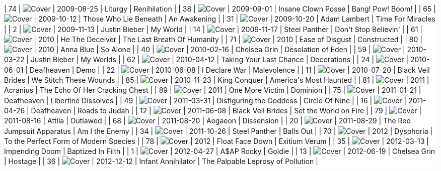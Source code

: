 | 74 | ![Cover](https://lastfm.freetls.fastly.net/i/u/34s/3297e0c443e62ab9cb66471bfe2cbcc4.png) | 2009-08-25 | Liturgy | Renihilation |
| 38 | ![Cover](http://coverartarchive.org/release/7aa2faf0-993a-45b6-b513-afcb5f40f5d5/1621608060-250.jpg) | 2009-09-01 | Insane Clown Posse | Bang! Pow! Boom! |
| 65 | ![Cover](http://coverartarchive.org/release/4c5a8f53-18c9-470e-bf67-a1d5918199cd/15636545470-250.jpg) | 2009-10-12 | Those Who Lie Beneath | An Awakening |
| 31 | ![Cover](http://coverartarchive.org/release/0c8ce1a6-c9bd-4680-a145-f92ebb74ba86/26109697580-250.jpg) | 2009-10-20 | Adam Lambert | Time For Miracles |
| 2 | ![Cover](http://coverartarchive.org/release/ca702418-7848-3992-b860-18409362b356/3667047678-250.jpg) | 2009-11-13 | Justin Bieber | My World |
| 14 | ![Cover](http://coverartarchive.org/release/c8b32303-d6b9-4dac-9fd0-ac9d02b1a4e9/36818824993-250.jpg) | 2009-11-17 | Steel Panther | Don't Stop Believin' |
| 61 | ![Cover](https://i.discogs.com/UiUcYb-swH_wMfDG5DEBMZnsVD5vLvgjoduXtpxhd6w/rs:fit/g:sm/q:40/h:150/w:150/czM6Ly9kaXNjb2dz/LWRhdGFiYXNlLWlt/YWdlcy9SLTEzNzU4/NDY0LTE1NjA0OTcy/NzctNDE3Mi5qcGVn.jpeg) | 2010 | He The Deceiver | The Last Breath Of Humanity |
| 71 | ![Cover](https://i.discogs.com/u-XCeiSXEkC5WrYF_nvOLzNBKTSDvtJF3jEvtMGxcJ8/rs:fit/g:sm/q:40/h:150/w:150/czM6Ly9kaXNjb2dz/LWRhdGFiYXNlLWlt/YWdlcy9SLTI0NDUy/NDItMTI4NzQ5MTM3/NC5qcGVn.jpeg) | 2010 | Ease of Disgust | Constructed |
| 80 | ![Cover](https://i.discogs.com/IcFM-7d5KkKq0V0HuZNlYMVn6dTf608jshYK-UwBYaI/rs:fit/g:sm/q:40/h:150/w:150/czM6Ly9kaXNjb2dz/LWRhdGFiYXNlLWlt/YWdlcy9SLTc0MDM4/MzEtMTQ0MDc3OTA2/Ny01OTk2LmpwZWc.jpeg) | 2010 | Anna Blue | So Alone |
| 40 | ![Cover](http://coverartarchive.org/release/010946a5-9f2b-4b1e-b91f-e0f4f83a3b59/34389343134-250.jpg) | 2010-02-16 | Chelsea Grin | Desolation of Eden |
| 59 | ![Cover](http://coverartarchive.org/release/6bfba6d5-71fc-454b-b3a0-63632a1459fa/20855090957-250.jpg) | 2010-03-22 | Justin Bieber | My Worlds |
| 62 | ![Cover](https://i.discogs.com/sEsnj0phx0qG8Ez-LoWWrUDpQ0Tem8zcDbT_odp5Bps/rs:fit/g:sm/q:40/h:150/w:150/czM6Ly9kaXNjb2dz/LWRhdGFiYXNlLWlt/YWdlcy9SLTE1MjU5/MDY1LTE1OTQwMjc4/MDItMzk2NS5qcGVn.jpeg) | 2010-04-12 | Taking Your Last Chance | Decorations |
| 24 | ![Cover](https://lastfm.freetls.fastly.net/i/u/34s/41a535592c7d4128bede8408c183f17c.png) | 2010-06-01 | Deafheaven | Demo |
| 22 | ![Cover](https://i.discogs.com/RY5PMLMwrqDAZEG9fpzHX8Cl3ZkWJr8CktYXjt_E0rs/rs:fit/g:sm/q:40/h:150/w:150/czM6Ly9kaXNjb2dz/LWRhdGFiYXNlLWlt/YWdlcy9SLTUzMDE4/MTUtMTM5MDAyOTI3/My0zNTE5LmpwZWc.jpeg) | 2010-06-08 | I Declare War | Malevolence |
| 11 | ![Cover](http://coverartarchive.org/release/93ec657e-220a-4d21-a4c2-dc1028221ed5/8675348488-250.jpg) | 2010-07-20 | Black Veil Brides | We Stitch These Wounds |
| 85 | ![Cover](http://coverartarchive.org/release/301f727f-9e9c-41b9-9f5d-fa0c6ad2dba9/8157812507-250.jpg) | 2010-11-23 | King Conquer | America's Most Haunted |
| 81 | ![Cover](http://coverartarchive.org/release/9586152f-b461-4dc1-92fc-45101f26490f/1199008685-250.jpg) | 2011 | Acranius | The Echo Of Her Cracking Chest |
| 89 | ![Cover](https://i.discogs.com/upOVx2GmTEF4bSI9P1LXkzjiys6ytl17g6871maUFKM/rs:fit/g:sm/q:40/h:150/w:150/czM6Ly9kaXNjb2dz/LWRhdGFiYXNlLWlt/YWdlcy9SLTY0MDI3/NTctMTQyMzgxMzM3/OC02MDQxLmpwZWc.jpeg) | 2011 | One More Victim | Dominion |
| 75 | ![Cover](http://coverartarchive.org/release/baab743e-172b-4eb3-9b42-0dc71d06128a/26275550507-250.jpg) | 2011-01-21 | Deafheaven | Libertine Dissolves |
| 49 | ![Cover](http://coverartarchive.org/release/55128150-f0bf-4c33-88a2-ff3741d6a408/31346240248-250.jpg) | 2011-03-31 | Disfiguring the Goddess | Circle Of Nine |
| 16 | ![Cover](https://lastfm.freetls.fastly.net/i/u/34s/788ca03685f44878949f119c1c2e5d0e.png) | 2011-04-26 | Deafheaven | Roads to Judah |
| 12 | ![Cover](https://lastfm.freetls.fastly.net/i/u/34s/f364f59e11cf2b544a2df1812e9d22a2.png) | 2011-06-08 | Black Veil Brides | Set the World on Fire |
| 79 | ![Cover](https://lastfm.freetls.fastly.net/i/u/34s/8c2d75d10c5241248ea0745d05ec4bdf.png) | 2011-08-16 | Attila | Outlawed |
| 68 | ![Cover](https://i.discogs.com/5r9QI3CDy0HpTUOdrsYBv8PUp3oRsf-y4lmQsY_3mEQ/rs:fit/g:sm/q:40/h:150/w:150/czM6Ly9kaXNjb2dz/LWRhdGFiYXNlLWlt/YWdlcy9SLTQ1MjY1/OTYtMTM2NzQwMTQ2/MC00NzE1LmpwZWc.jpeg) | 2011-08-20 | Aegaeon | Dissension |
| 20 | ![Cover](https://lastfm.freetls.fastly.net/i/u/34s/0de1444358d5579c4a42835783e97008.png) | 2011-08-29 | The Red Jumpsuit Apparatus | Am I the Enemy |
| 34 | ![Cover](https://i.discogs.com/D3oj8C9vNTuTiCZNePJ2k4BcjUkLgbW4ZYKsBs-mzao/rs:fit/g:sm/q:40/h:150/w:150/czM6Ly9kaXNjb2dz/LWRhdGFiYXNlLWlt/YWdlcy9SLTMyODE1/NjEtMTMzNDY2NDcw/Mi5qcGVn.jpeg) | 2011-10-26 | Steel Panther | Balls Out |
| 70 | ![Cover](https://i.discogs.com/smkAPGyySJmipzGJmFbqGSK4itd5UDUzEaC74AS2Iqk/rs:fit/g:sm/q:40/h:150/w:150/czM6Ly9kaXNjb2dz/LWRhdGFiYXNlLWlt/YWdlcy9SLTEyNzkx/NjYxLTE1NDIwMjk0/NjItMjA3Mi5qcGVn.jpeg) | 2012 | Dysphoria | To the Perfect Form of Modern Species |
| 78 | ![Cover](https://i.discogs.com/DIgpyP5xQGVLxkQm8vfwkqPOMJ9S4X5fB3EzBkCvxW8/rs:fit/g:sm/q:40/h:150/w:150/czM6Ly9kaXNjb2dz/LWRhdGFiYXNlLWlt/YWdlcy9SLTY2MDY1/ODQtMTQyMjk2OTY2/Ni03MDE4LmpwZWc.jpeg) | 2012 | Float Face Down | Exitium Verum |
| 35 | ![Cover](http://coverartarchive.org/release/04278865-914e-4cd1-96ff-f07f566909a2/11885067261-250.jpg) | 2012-03-13 | Impending Doom | Baptized In Filth |
| 1 | ![Cover](http://coverartarchive.org/release/47db0ca6-078c-4b2c-84e3-462141d540cf/1095434037-250.jpg) | 2012-04-27 | A$AP Rocky | Goldie |
| 13 | ![Cover](https://i.discogs.com/fXeoQX7x8dadychSw69QRcxb7Et31CxU2w0b8Ij3oJg/rs:fit/g:sm/q:40/h:150/w:150/czM6Ly9kaXNjb2dz/LWRhdGFiYXNlLWlt/YWdlcy9SLTM2OTI0/NjgtMTU3NjQwODky/MC02Nzk5LnBuZw.jpeg) | 2012-06-19 | Chelsea Grin | Hostage |
| 36 | ![Cover](http://coverartarchive.org/release/f5e10aca-7604-4d61-ba33-59cdfb9fa25a/3704129603-250.jpg) | 2012-12-12 | Infant Annihilator | The Palpable Leprosy of Pollution |